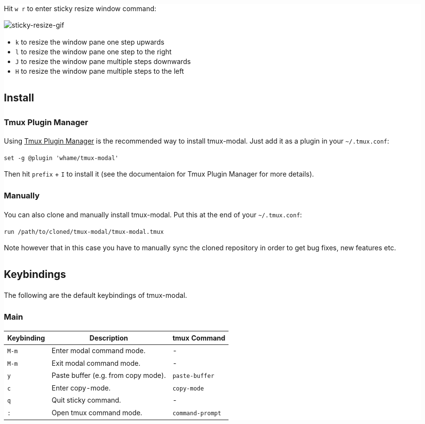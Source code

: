 Hit `w r` to enter sticky resize window command:

![sticky-resize-gif](https://user-images.githubusercontent.com/9569246/152884687-29d6fff8-122e-4fa7-aeab-cc4d5ef1b198.gif)

- `k` to resize the window pane one step upwards
- `l` to resize the window pane one step to the right
- `J` to resize the window pane multiple steps downwards
- `H` to resize the window pane multiple steps to the left

## Install

### Tmux Plugin Manager

Using [Tmux Plugin Manager](https://github.com/tmux-plugins/tpm) is the
recommended way to install tmux-modal. Just add it as a plugin in your
`~/.tmux.conf`:

```
set -g @plugin 'whame/tmux-modal'
```

Then hit `prefix` + `I` to install it (see the documentaion for Tmux Plugin
Manager for more details).

### Manually

You can also clone and manually install tmux-modal. Put this at the end of your
`~/.tmux.conf`:

```
run /path/to/cloned/tmux-modal/tmux-modal.tmux
```

Note however that in this case you have to manually sync the cloned repository
in order to get bug fixes, new features etc.

## Keybindings

The following are the default keybindings of tmux-modal.

### Main

| Keybinding | Description                         | tmux Command     |
|------------|-------------------------------------|------------------|
| `M-m`      | Enter modal command mode.           | -                |
| `M-m`      | Exit modal command mode.            | -                |
| `y`        | Paste buffer (e.g. from copy mode). | `paste-buffer`   |
| `c`        | Enter copy-mode.                    | `copy-mode`      |
| `q`        | Quit sticky command.                | -                |
| `:`        | Open tmux command mode.             | `command-prompt` |
